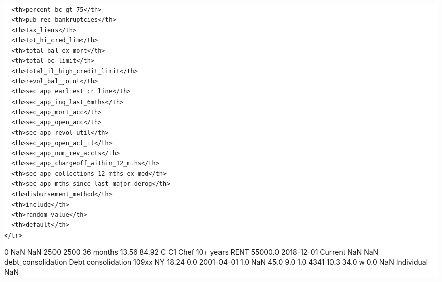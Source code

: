       <th>percent_bc_gt_75</th>
      <th>pub_rec_bankruptcies</th>
      <th>tax_liens</th>
      <th>tot_hi_cred_lim</th>
      <th>total_bal_ex_mort</th>
      <th>total_bc_limit</th>
      <th>total_il_high_credit_limit</th>
      <th>revol_bal_joint</th>
      <th>sec_app_earliest_cr_line</th>
      <th>sec_app_inq_last_6mths</th>
      <th>sec_app_mort_acc</th>
      <th>sec_app_open_acc</th>
      <th>sec_app_revol_util</th>
      <th>sec_app_open_act_il</th>
      <th>sec_app_num_rev_accts</th>
      <th>sec_app_chargeoff_within_12_mths</th>
      <th>sec_app_collections_12_mths_ex_med</th>
      <th>sec_app_mths_since_last_major_derog</th>
      <th>disbursement_method</th>
      <th>include</th>
      <th>random_value</th>
      <th>default</th>
    </tr>
  </thead>
  <tbody>
    <tr>
      <th>0</th>
      <td>NaN</td>
      <td>NaN</td>
      <td>2500</td>
      <td>2500</td>
      <td>36 months</td>
      <td>13.56</td>
      <td>84.92</td>
      <td>C</td>
      <td>C1</td>
      <td>Chef</td>
      <td>10+ years</td>
      <td>RENT</td>
      <td>55000.0</td>
      <td>2018-12-01</td>
      <td>Current</td>
      <td>NaN</td>
      <td>NaN</td>
      <td>debt_consolidation</td>
      <td>Debt consolidation</td>
      <td>109xx</td>
      <td>NY</td>
      <td>18.24</td>
      <td>0.0</td>
      <td>2001-04-01</td>
      <td>1.0</td>
      <td>NaN</td>
      <td>45.0</td>
      <td>9.0</td>
      <td>1.0</td>
      <td>4341</td>
      <td>10.3</td>
      <td>34.0</td>
      <td>w</td>
      <td>0.0</td>
      <td>NaN</td>
      <td>Individual</td>
      <td>NaN</td>